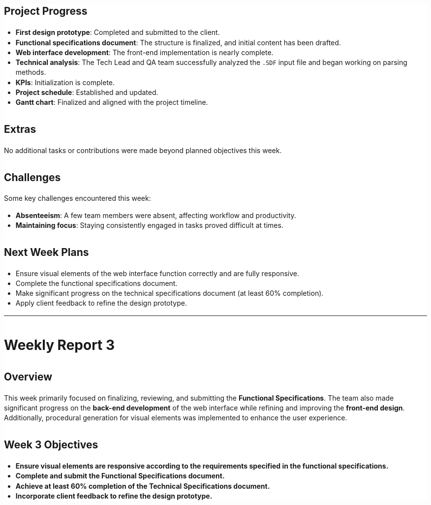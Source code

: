 ## **Project Progress**

- **First design prototype**: Completed and submitted to the client.
- **Functional specifications document**: The structure is finalized, and initial content has been drafted.
- **Web interface development**: The front-end implementation is nearly complete.
- **Technical analysis**: The Tech Lead and QA team successfully analyzed the `.SDF` input file and began working on parsing methods.
- **KPIs**: Initialization is complete.
- **Project schedule**: Established and updated.
- **Gantt chart**: Finalized and aligned with the project timeline.

## **Extras**

No additional tasks or contributions were made beyond planned objectives this week.

## **Challenges**

Some key challenges encountered this week:

- **Absenteeism**: A few team members were absent, affecting workflow and productivity.
- **Maintaining focus**: Staying consistently engaged in tasks proved difficult at times.

## **Next Week Plans**

- Ensure visual elements of the web interface function correctly and are fully responsive.
- Complete the functional specifications document.
- Make significant progress on the technical specifications document (at least 60% completion).
- Apply client feedback to refine the design prototype.

---

# **Weekly Report 3**

## **Overview**

This week primarily focused on finalizing, reviewing, and submitting the **Functional Specifications**. The team also made significant progress on the **back-end development** of the web interface while refining and improving the **front-end design**. Additionally, procedural generation for visual elements was implemented to enhance the user experience.

## **Week 3 Objectives**

- **Ensure visual elements are responsive according to the requirements specified in the functional specifications.**
- **Complete and submit the Functional Specifications document.**
- **Achieve at least 60% completion of the Technical Specifications document.**
- **Incorporate client feedback to refine the design prototype.**
